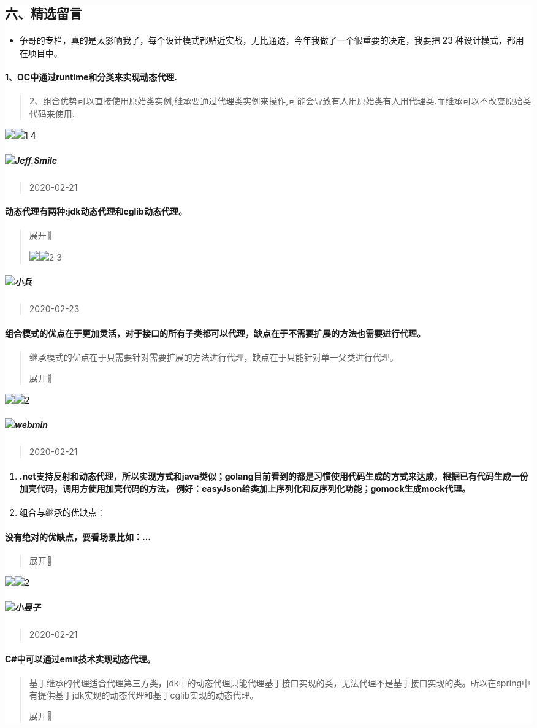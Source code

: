 ## 六、精选留言

- 争哥的专栏，真的是太影响我了，每个设计模式都贴近实战，无比通透，今年我做了一个很重要的决定，我要把 23 种设计模式，都用在项目中。

#### 1、OC中通过runtime和分类来实现动态代理.

> 2、组合优势可以直接使用原始类实例,继承要通过代理类实例来操作,可能会导致有人用原始类有人用代理类.而继承可以不改变原始类代码来使用.

![](media/image17.png)![](media/image15.png)1 4

##### ![](media/image18.png)Jeff.Smile

> 2020-02-21

#### 动态代理有两种:jdk动态代理和cglib动态代理。

> 展开
>
> ![](media/image19.png)![](media/image20.png)2 3

##### ![](media/image21.png)小兵

> 2020-02-23

#### 组合模式的优点在于更加灵活，对于接口的所有子类都可以代理，缺点在于不需要扩展的方法也需要进行代理。

> 继承模式的优点在于只需要针对需要扩展的方法进行代理，缺点在于只能针对单一父类进行代理。
>
> 展开

![](media/image22.png)![](media/image20.png)2

##### ![](media/image23.png)webmin

> 2020-02-21

1.  #### .net支持反射和动态代理，所以实现方式和java类似；golang目前看到的都是习惯使用代码生成的方式来达成，根据已有代码生成一份加壳代码，调用方使用加壳代码的方法， 例好：easyJson给类加上序列化和反序列化功能；gomock生成mock代理。

2.  组合与继承的优缺点：

#### 没有绝对的优缺点，要看场景比如：…

> 展开

![](media/image24.png)![](media/image15.png)2

##### ![](media/image25.png)小晏子

> 2020-02-21

#### C\#中可以通过emit技术实现动态代理。

> 基于继承的代理适合代理第三方类，jdk中的动态代理只能代理基于接口实现的类，无法代理不是基于接口实现的类。所以在spring中有提供基于jdk实现的动态代理和基于cglib实现的动态代理。
>
> 展开
